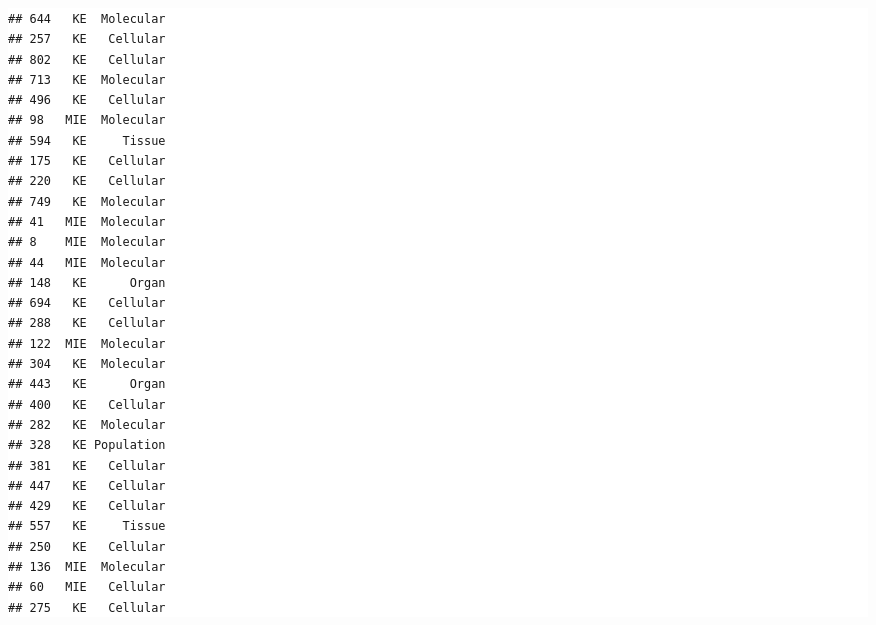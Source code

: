     ## 644   KE  Molecular
    ## 257   KE   Cellular
    ## 802   KE   Cellular
    ## 713   KE  Molecular
    ## 496   KE   Cellular
    ## 98   MIE  Molecular
    ## 594   KE     Tissue
    ## 175   KE   Cellular
    ## 220   KE   Cellular
    ## 749   KE  Molecular
    ## 41   MIE  Molecular
    ## 8    MIE  Molecular
    ## 44   MIE  Molecular
    ## 148   KE      Organ
    ## 694   KE   Cellular
    ## 288   KE   Cellular
    ## 122  MIE  Molecular
    ## 304   KE  Molecular
    ## 443   KE      Organ
    ## 400   KE   Cellular
    ## 282   KE  Molecular
    ## 328   KE Population
    ## 381   KE   Cellular
    ## 447   KE   Cellular
    ## 429   KE   Cellular
    ## 557   KE     Tissue
    ## 250   KE   Cellular
    ## 136  MIE  Molecular
    ## 60   MIE   Cellular
    ## 275   KE   Cellular